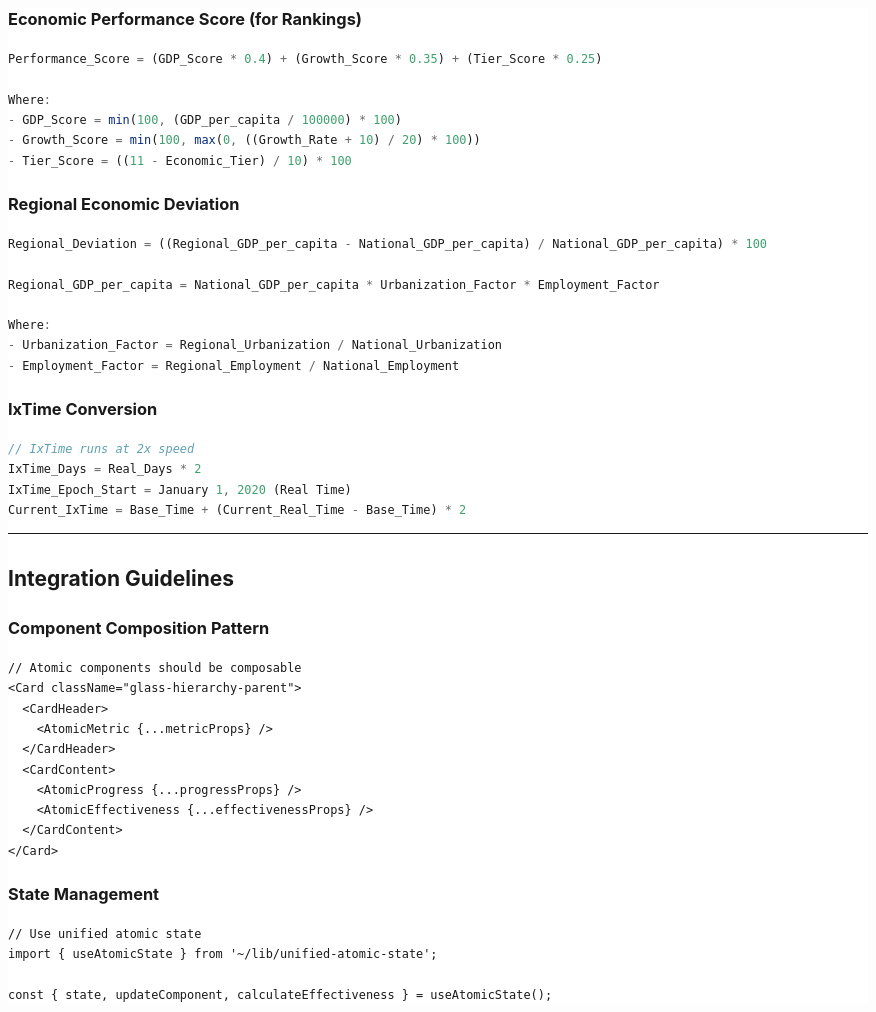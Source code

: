 ### Economic Performance Score (for Rankings)
```javascript
Performance_Score = (GDP_Score * 0.4) + (Growth_Score * 0.35) + (Tier_Score * 0.25)

Where:
- GDP_Score = min(100, (GDP_per_capita / 100000) * 100)
- Growth_Score = min(100, max(0, ((Growth_Rate + 10) / 20) * 100))
- Tier_Score = ((11 - Economic_Tier) / 10) * 100
```

### Regional Economic Deviation
```javascript
Regional_Deviation = ((Regional_GDP_per_capita - National_GDP_per_capita) / National_GDP_per_capita) * 100

Regional_GDP_per_capita = National_GDP_per_capita * Urbanization_Factor * Employment_Factor

Where:
- Urbanization_Factor = Regional_Urbanization / National_Urbanization
- Employment_Factor = Regional_Employment / National_Employment
```

### IxTime Conversion
```javascript
// IxTime runs at 2x speed
IxTime_Days = Real_Days * 2
IxTime_Epoch_Start = January 1, 2020 (Real Time)
Current_IxTime = Base_Time + (Current_Real_Time - Base_Time) * 2
```

---

## Integration Guidelines

### Component Composition Pattern
```tsx
// Atomic components should be composable
<Card className="glass-hierarchy-parent">
  <CardHeader>
    <AtomicMetric {...metricProps} />
  </CardHeader>
  <CardContent>
    <AtomicProgress {...progressProps} />
    <AtomicEffectiveness {...effectivenessProps} />
  </CardContent>
</Card>
```

### State Management
```tsx
// Use unified atomic state
import { useAtomicState } from '~/lib/unified-atomic-state';

const { state, updateComponent, calculateEffectiveness } = useAtomicState();
```
